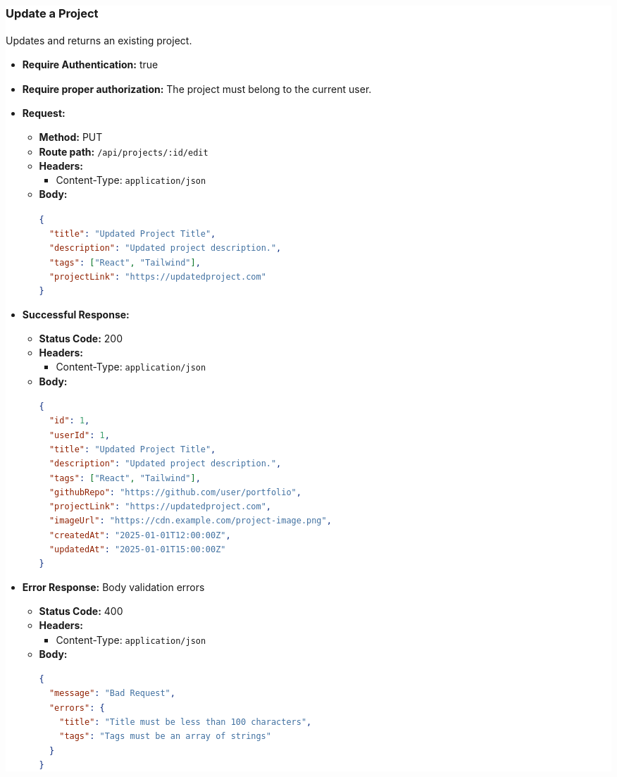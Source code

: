 
### **Update a Project**

Updates and returns an existing project.

- **Require Authentication:** true
- **Require proper authorization:** The project must belong to the current user.
- **Request:**
  - **Method:** PUT
  - **Route path:** `/api/projects/:id/edit`
  - **Headers:**
    - Content-Type: `application/json`
  - **Body:**
    ```json
    {
      "title": "Updated Project Title",
      "description": "Updated project description.",
      "tags": ["React", "Tailwind"],
      "projectLink": "https://updatedproject.com"
    }
    ```

- **Successful Response:**
  - **Status Code:** 200
  - **Headers:**
    - Content-Type: `application/json`
  - **Body:**
    ```json
    {
      "id": 1,
      "userId": 1,
      "title": "Updated Project Title",
      "description": "Updated project description.",
      "tags": ["React", "Tailwind"],
      "githubRepo": "https://github.com/user/portfolio",
      "projectLink": "https://updatedproject.com",
      "imageUrl": "https://cdn.example.com/project-image.png",
      "createdAt": "2025-01-01T12:00:00Z",
      "updatedAt": "2025-01-01T15:00:00Z"
    }
    ```

- **Error Response:** Body validation errors
  - **Status Code:** 400
  - **Headers:**
    - Content-Type: `application/json`
  - **Body:**
    ```json
    {
      "message": "Bad Request",
      "errors": {
        "title": "Title must be less than 100 characters",
        "tags": "Tags must be an array of strings"
      }
    }
    ```
